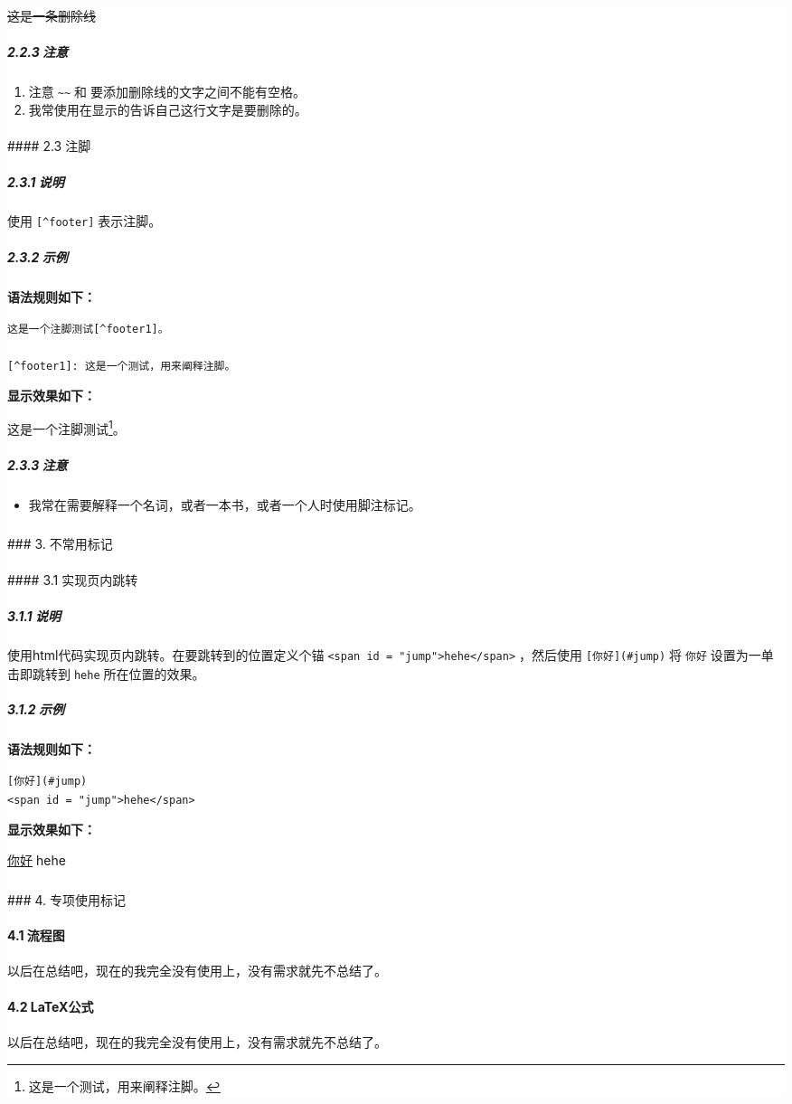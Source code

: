 ~~这是一条删除线~~

##### 2.2.3 注意

1. 注意 `~~` 和 要添加删除线的文字之间不能有空格。
2. 我常使用在显示的告诉自己这行文字是要删除的。


<h4 id="2.3"></h4> 
#### 2.3 注脚

##### 2.3.1 说明

使用 `[^footer]` 表示注脚。

##### 2.3.2 示例

**语法规则如下：**

```
这是一个注脚测试[^footer1]。

[^footer1]: 这是一个测试，用来阐释注脚。
```

**显示效果如下：**

这是一个注脚测试[^footer1]。

[^footer1]: 这是一个测试，用来阐释注脚。

##### 2.3.3 注意

* 我常在需要解释一个名词，或者一本书，或者一个人时使用脚注标记。


<h3 id="3"></h3> 
### 3. 不常用标记

<h4 id="3.1"></h4> 
#### 3.1 实现页内跳转

##### 3.1.1 说明

使用html代码实现页内跳转。在要跳转到的位置定义个锚 `<span id = "jump">hehe</span>` ，然后使用 `[你好](#jump)` 将 `你好` 设置为一单击即跳转到 `hehe` 所在位置的效果。

##### 3.1.2 示例

**语法规则如下：**

```
[你好](#jump)
<span id = "jump">hehe</span>
```

**显示效果如下：**

[你好](#jump)
<span id = "jump">hehe</span>


<h3 id="4"></h3> 
### 4. 专项使用标记

#### 4.1 流程图

以后在总结吧，现在的我完全没有使用上，没有需求就先不总结了。

#### 4.2 LaTeX公式

以后在总结吧，现在的我完全没有使用上，没有需求就先不总结了。
